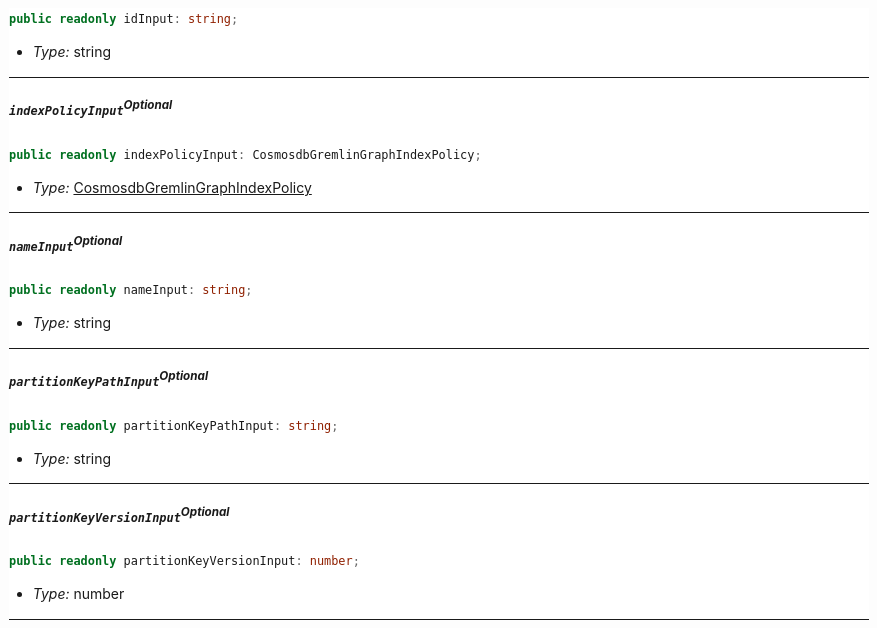 ```typescript
public readonly idInput: string;
```

- *Type:* string

---

##### `indexPolicyInput`<sup>Optional</sup> <a name="indexPolicyInput" id="@cdktf/provider-azurerm.cosmosdbGremlinGraph.CosmosdbGremlinGraph.property.indexPolicyInput"></a>

```typescript
public readonly indexPolicyInput: CosmosdbGremlinGraphIndexPolicy;
```

- *Type:* <a href="#@cdktf/provider-azurerm.cosmosdbGremlinGraph.CosmosdbGremlinGraphIndexPolicy">CosmosdbGremlinGraphIndexPolicy</a>

---

##### `nameInput`<sup>Optional</sup> <a name="nameInput" id="@cdktf/provider-azurerm.cosmosdbGremlinGraph.CosmosdbGremlinGraph.property.nameInput"></a>

```typescript
public readonly nameInput: string;
```

- *Type:* string

---

##### `partitionKeyPathInput`<sup>Optional</sup> <a name="partitionKeyPathInput" id="@cdktf/provider-azurerm.cosmosdbGremlinGraph.CosmosdbGremlinGraph.property.partitionKeyPathInput"></a>

```typescript
public readonly partitionKeyPathInput: string;
```

- *Type:* string

---

##### `partitionKeyVersionInput`<sup>Optional</sup> <a name="partitionKeyVersionInput" id="@cdktf/provider-azurerm.cosmosdbGremlinGraph.CosmosdbGremlinGraph.property.partitionKeyVersionInput"></a>

```typescript
public readonly partitionKeyVersionInput: number;
```

- *Type:* number

---
